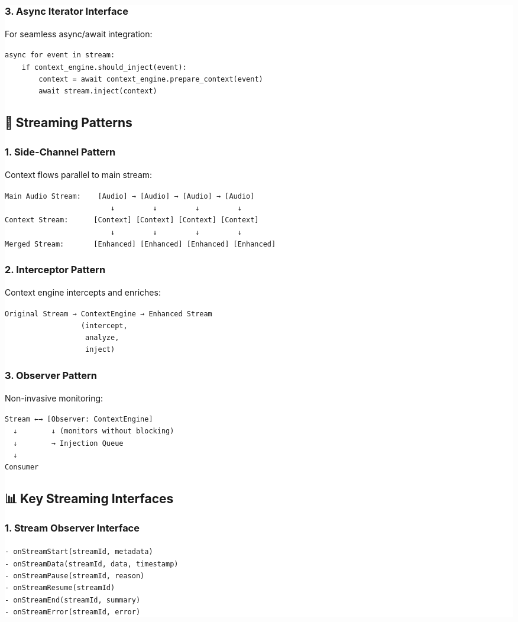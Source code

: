 ### 3. **Async Iterator Interface**
For seamless async/await integration:

```
async for event in stream:
    if context_engine.should_inject(event):
        context = await context_engine.prepare_context(event)
        await stream.inject(context)
```

## 🔄 Streaming Patterns

### 1. **Side-Channel Pattern**
Context flows parallel to main stream:

```
Main Audio Stream:    [Audio] → [Audio] → [Audio] → [Audio]
                         ↓         ↓         ↓         ↓
Context Stream:      [Context] [Context] [Context] [Context]
                         ↓         ↓         ↓         ↓
Merged Stream:       [Enhanced] [Enhanced] [Enhanced] [Enhanced]
```

### 2. **Interceptor Pattern**
Context engine intercepts and enriches:

```
Original Stream → ContextEngine → Enhanced Stream
                  (intercept,
                   analyze,
                   inject)
```

### 3. **Observer Pattern**
Non-invasive monitoring:

```
Stream ←→ [Observer: ContextEngine]
  ↓        ↓ (monitors without blocking)
  ↓        → Injection Queue
  ↓
Consumer
```

## 📊 Key Streaming Interfaces

### 1. **Stream Observer Interface**
```
- onStreamStart(streamId, metadata)
- onStreamData(streamId, data, timestamp)
- onStreamPause(streamId, reason)
- onStreamResume(streamId)
- onStreamEnd(streamId, summary)
- onStreamError(streamId, error)
```
